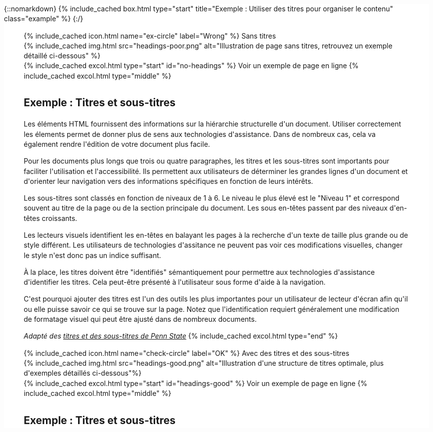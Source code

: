 {::nomarkdown}
{% include_cached box.html type="start" title="Exemple : Utiliser des titres pour organiser le contenu" class="example" %}
{:/}

<div class="heading-structure two-column">
  <figure>
    <figcaption>{% include_cached icon.html name="ex-circle" label="Wrong" %} Sans titres</figcaption>
    <div>
      {% include_cached img.html src="headings-poor.png" alt="Illustration de page sans titres, retrouvez un exemple détaillé ci-dessous" %}
    </div>
{% include_cached excol.html type="start" id="no-headings" %}
Voir un exemple de page en ligne
{% include_cached excol.html type="middle" %}
<h2 id="no-headings-modal-title"><span class="visuallyhidden">Exemple : </span>Titres et sous-titres</h2>

<p>Les éléments HTML fournissent des informations sur la hiérarchie structurelle d'un document. Utiliser correctement les élements permet de donner plus de sens aux technologies d'assistance. Dans de nombreux cas, cela va également rendre l'édition de votre document plus facile.</p>

<p>Pour les documents plus longs que trois ou quatre paragraphes, les titres et les sous-titres sont importants pour faciliter l'utilisation et l'accessibilité. Ils permettent aux utilisateurs de déterminer les grandes lignes d'un document et d'orienter leur navigation vers des informations spécifiques en fonction de leurs intérêts.</p>

<p>Les sous-titres sont classés en fonction de niveaux de 1 à 6. Le niveau le plus élevé est le "Niveau 1" et correspond souvent au titre de la page ou de la section principale du document. Les sous en-têtes passent par des niveaux d'en-têtes croissants.</p>

<p>Les lecteurs visuels identifient les en-têtes en balayant les pages à la recherche d'un texte de taille plus grande ou de style différent. Les utilisateurs de technologies d'assitance ne peuvent pas voir ces modifications visuelles, changer le style n'est donc pas un indice suffisant.</p>

<p>À la place, les titres doivent être "identifiés" sémantiquement pour permettre aux technologies d'assistance d'identifier les titres. Cela peut-être présenté à l'utilisateur sous forme d'aide à la navigation.</p>

<p>C'est pourquoi ajouter des titres est l'un des outils les plus importantes pour un utilisateur de lecteur d'écran afin qu'il ou elle puisse savoir ce qui se trouve sur la page. Notez que l'identification requiert généralement une modification de formatage visuel qui peut être ajusté dans de nombreux documents.</p>

<cite>Adapté des <a href="http://accessibility.psu.edu/headings/">titres et des sous-titres de Penn State</a></cite>
{% include_cached excol.html type="end" %}
  </figure>
  <figure>
    <figcaption>{% include_cached icon.html name="check-circle" label="OK" %} Avec des titres et des sous-titres</figcaption>
    <div>
      {% include_cached img.html src="headings-good.png" alt="Illustration d'une structure de titres optimale, plus d'exemples détaillés ci-dessous"%}
    </div>
{% include_cached excol.html type="start" id="headings-good" %}
Voir un exemple de page en ligne
{% include_cached excol.html type="middle" %}
<h2 id="headings-modal-title"><span class="visuallyhidden">Exemple : </span>Titres et sous-titres</h2>
